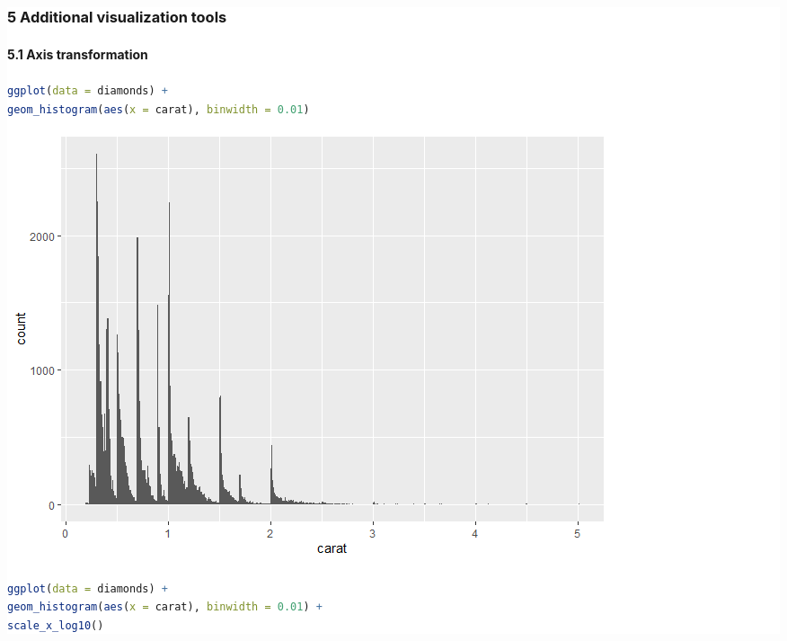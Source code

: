 ### 5 Additional visualization tools

#### 5.1 Axis transformation

``` r
ggplot(data = diamonds) +
geom_histogram(aes(x = carat), binwidth = 0.01)
```

![](DSC1107_FA1-1_files/figure-gfm/unnamed-chunk-13-1.png)

``` r
ggplot(data = diamonds) +
geom_histogram(aes(x = carat), binwidth = 0.01) +
scale_x_log10()
```
